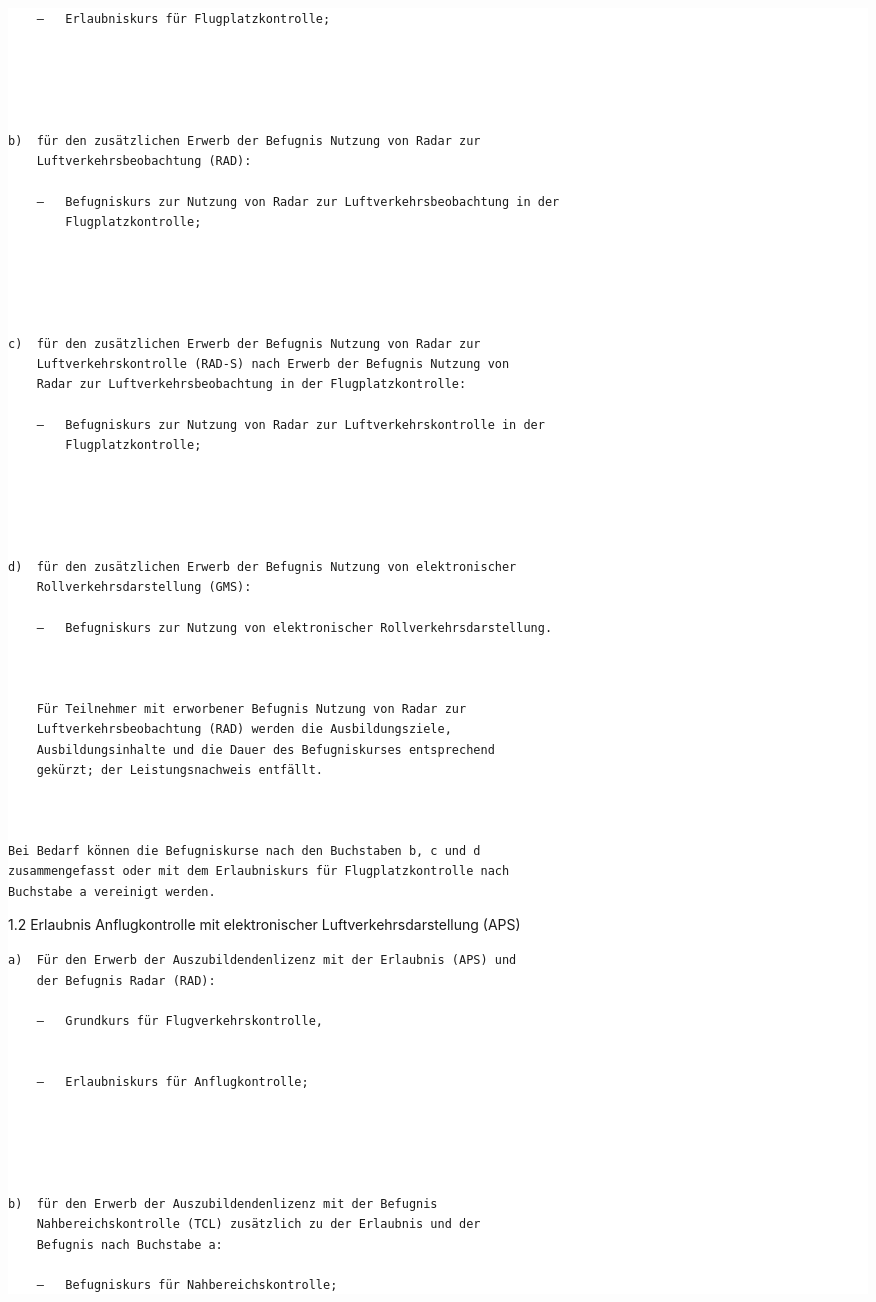 
        –   Erlaubniskurs für Flugplatzkontrolle;





    b)  für den zusätzlichen Erwerb der Befugnis Nutzung von Radar zur
        Luftverkehrsbeobachtung (RAD):

        –   Befugniskurs zur Nutzung von Radar zur Luftverkehrsbeobachtung in der
            Flugplatzkontrolle;





    c)  für den zusätzlichen Erwerb der Befugnis Nutzung von Radar zur
        Luftverkehrskontrolle (RAD-S) nach Erwerb der Befugnis Nutzung von
        Radar zur Luftverkehrsbeobachtung in der Flugplatzkontrolle:

        –   Befugniskurs zur Nutzung von Radar zur Luftverkehrskontrolle in der
            Flugplatzkontrolle;





    d)  für den zusätzlichen Erwerb der Befugnis Nutzung von elektronischer
        Rollverkehrsdarstellung (GMS):

        –   Befugniskurs zur Nutzung von elektronischer Rollverkehrsdarstellung.



        Für Teilnehmer mit erworbener Befugnis Nutzung von Radar zur
        Luftverkehrsbeobachtung (RAD) werden die Ausbildungsziele,
        Ausbildungsinhalte und die Dauer des Befugniskurses entsprechend
        gekürzt; der Leistungsnachweis entfällt.



    Bei Bedarf können die Befugniskurse nach den Buchstaben b, c und d
    zusammengefasst oder mit dem Erlaubniskurs für Flugplatzkontrolle nach
    Buchstabe a vereinigt werden.


1.2 Erlaubnis Anflugkontrolle mit elektronischer Luftverkehrsdarstellung
    (APS)

    a)  Für den Erwerb der Auszubildendenlizenz mit der Erlaubnis (APS) und
        der Befugnis Radar (RAD):

        –   Grundkurs für Flugverkehrskontrolle,


        –   Erlaubniskurs für Anflugkontrolle;





    b)  für den Erwerb der Auszubildendenlizenz mit der Befugnis
        Nahbereichskontrolle (TCL) zusätzlich zu der Erlaubnis und der
        Befugnis nach Buchstabe a:

        –   Befugniskurs für Nahbereichskontrolle;





